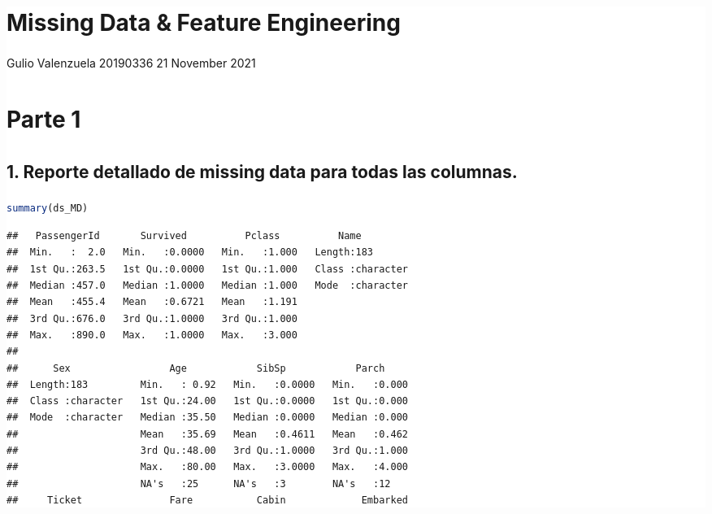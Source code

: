 Missing Data & Feature Engineering
================
Gulio Valenzuela 20190336
21 November 2021

# **Parte 1**

## 1. Reporte detallado de missing data para todas las columnas.

``` r
summary(ds_MD)
```

    ##   PassengerId       Survived          Pclass          Name          
    ##  Min.   :  2.0   Min.   :0.0000   Min.   :1.000   Length:183        
    ##  1st Qu.:263.5   1st Qu.:0.0000   1st Qu.:1.000   Class :character  
    ##  Median :457.0   Median :1.0000   Median :1.000   Mode  :character  
    ##  Mean   :455.4   Mean   :0.6721   Mean   :1.191                     
    ##  3rd Qu.:676.0   3rd Qu.:1.0000   3rd Qu.:1.000                     
    ##  Max.   :890.0   Max.   :1.0000   Max.   :3.000                     
    ##                                                                     
    ##      Sex                 Age            SibSp            Parch      
    ##  Length:183         Min.   : 0.92   Min.   :0.0000   Min.   :0.000  
    ##  Class :character   1st Qu.:24.00   1st Qu.:0.0000   1st Qu.:0.000  
    ##  Mode  :character   Median :35.50   Median :0.0000   Median :0.000  
    ##                     Mean   :35.69   Mean   :0.4611   Mean   :0.462  
    ##                     3rd Qu.:48.00   3rd Qu.:1.0000   3rd Qu.:1.000  
    ##                     Max.   :80.00   Max.   :3.0000   Max.   :4.000  
    ##                     NA's   :25      NA's   :3        NA's   :12     
    ##     Ticket               Fare           Cabin             Embarked        